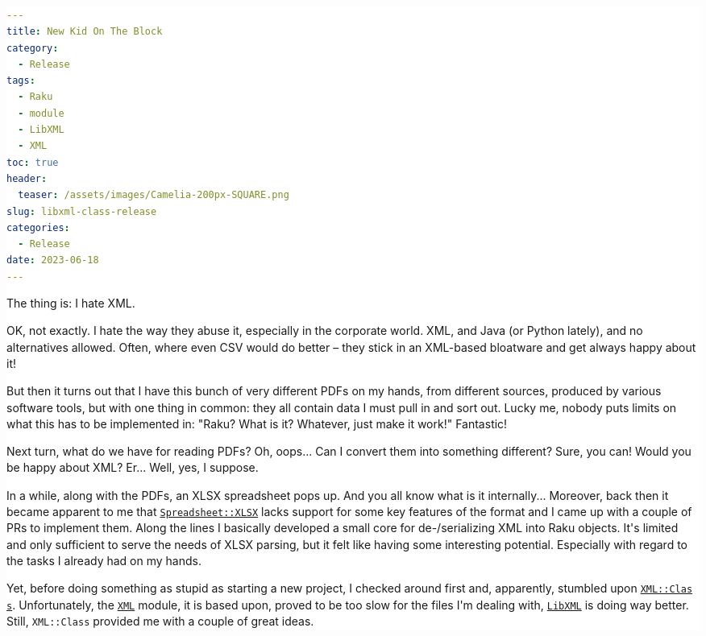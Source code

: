 ```yaml
---
title: New Kid On The Block
category:
  - Release
tags:
  - Raku
  - module
  - LibXML
  - XML
toc: true
header:
  teaser: /assets/images/Camelia-200px-SQUARE.png
slug: libxml-class-release
categories:
  - Release
date: 2023-06-18
---
```

The thing is: I hate XML.

OK, not exactly. I hate the way they abuse it, especially in the corporate world. XML, and Java (or Python lately), and
no alternatives allowed. Often, where even CSV would do better – they stick in an XML-based bloatware and get always
happy about it!

But then it turns out that I have this bunch of very different PDFs on my hands, from different sources, produced by
various software tools, but with one thing in common: they all contain data I must pull in and sort out. Lucky me,
nobody puts limits on what this has to be implemented in: "Raku? What is it? Whatever, just make it work!" Fantastic!

Next turn, what do we have for reading PDFs? Oh, oops... Can I convert them into something different? Sure, you can!
Would you be happy about XML? Er... Well, yes, I suppose.

In a while, along with the PDFs, an XLSX spreadsheet pops up. And you all know what is it internally... Moreover, back
then it became apparent to me that [`Spreadsheet::XLSX`](https://raku.land/zef:jnthn/Spreadsheet::XLSX) lacks support
for some key features of the format and I came up with a couple of PRs to implement them. Along the lines I basically
developed a small core for de-/serializing XML into Raku objects. It's limited and only sufficient to serve the needs of
XLSX parsing, but it felt like having some interesting potential. Especially with regard to the tasks I already had on
my hands.

Yet, before doing something as stupid as starting a new project, I checked around first and, apparently, stumbled upon
[`XML::Class`](https://raku.land/zef:jonathanstowe/XML::Class). Unfortunately, the
[`XML`](https://raku.land/zef:raku-community-modules/XML) module, it is based upon, proved to be too slow for the files
I'm dealing with, [`LibXML`](https://raku.land/zef:dwarring/LibXML) is doing way better. Still, `XML::Class` provided me
with a couple of great ideas.
